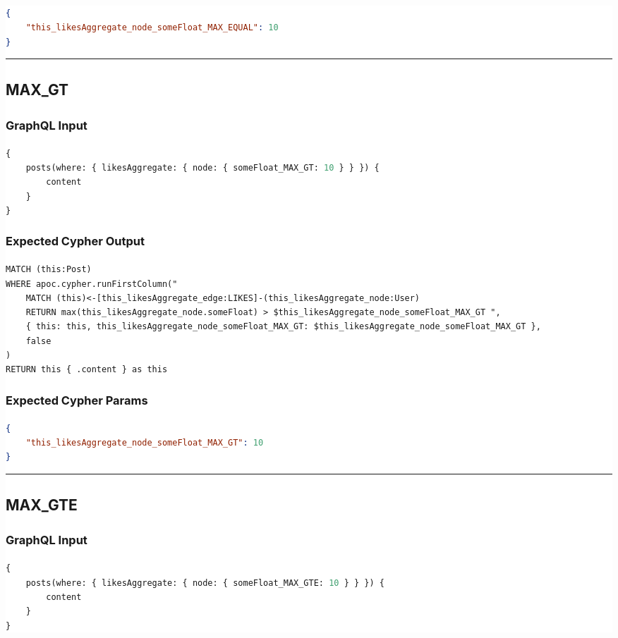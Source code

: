 ```json
{
    "this_likesAggregate_node_someFloat_MAX_EQUAL": 10
}
```

---

## MAX_GT

### GraphQL Input

```graphql
{
    posts(where: { likesAggregate: { node: { someFloat_MAX_GT: 10 } } }) {
        content
    }
}
```

### Expected Cypher Output

```cypher
MATCH (this:Post)
WHERE apoc.cypher.runFirstColumn("
    MATCH (this)<-[this_likesAggregate_edge:LIKES]-(this_likesAggregate_node:User)
    RETURN max(this_likesAggregate_node.someFloat) > $this_likesAggregate_node_someFloat_MAX_GT ",
    { this: this, this_likesAggregate_node_someFloat_MAX_GT: $this_likesAggregate_node_someFloat_MAX_GT },
    false
)
RETURN this { .content } as this
```

### Expected Cypher Params

```json
{
    "this_likesAggregate_node_someFloat_MAX_GT": 10
}
```

---

## MAX_GTE

### GraphQL Input

```graphql
{
    posts(where: { likesAggregate: { node: { someFloat_MAX_GTE: 10 } } }) {
        content
    }
}
```
